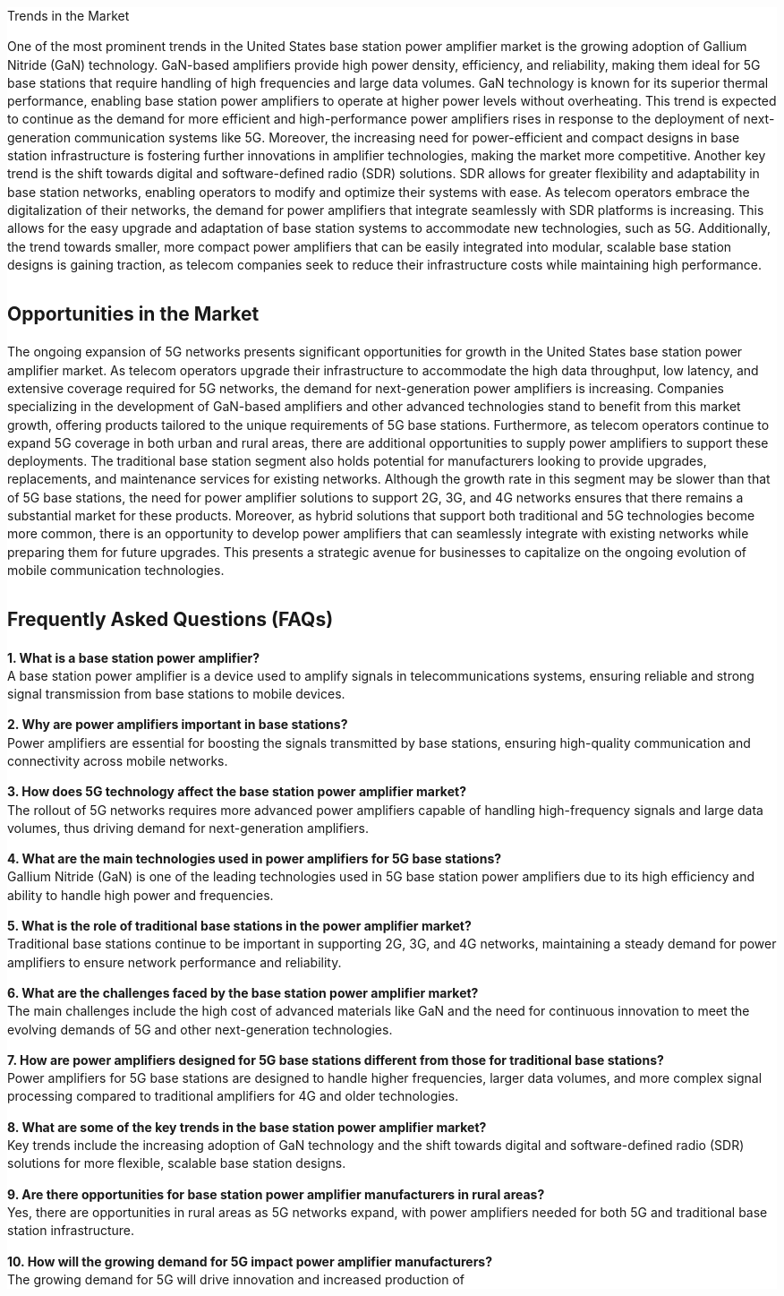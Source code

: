 Trends in the Market</h2> <p>One of the most prominent trends in the United States base station power amplifier market is the growing adoption of Gallium Nitride (GaN) technology. GaN-based amplifiers provide high power density, efficiency, and reliability, making them ideal for 5G base stations that require handling of high frequencies and large data volumes. GaN technology is known for its superior thermal performance, enabling base station power amplifiers to operate at higher power levels without overheating. This trend is expected to continue as the demand for more efficient and high-performance power amplifiers rises in response to the deployment of next-generation communication systems like 5G. Moreover, the increasing need for power-efficient and compact designs in base station infrastructure is fostering further innovations in amplifier technologies, making the market more competitive. Another key trend is the shift towards digital and software-defined radio (SDR) solutions. SDR allows for greater flexibility and adaptability in base station networks, enabling operators to modify and optimize their systems with ease. As telecom operators embrace the digitalization of their networks, the demand for power amplifiers that integrate seamlessly with SDR platforms is increasing. This allows for the easy upgrade and adaptation of base station systems to accommodate new technologies, such as 5G. Additionally, the trend towards smaller, more compact power amplifiers that can be easily integrated into modular, scalable base station designs is gaining traction, as telecom companies seek to reduce their infrastructure costs while maintaining high performance. <h2>Opportunities in the Market</h2> <p>The ongoing expansion of 5G networks presents significant opportunities for growth in the United States base station power amplifier market. As telecom operators upgrade their infrastructure to accommodate the high data throughput, low latency, and extensive coverage required for 5G networks, the demand for next-generation power amplifiers is increasing. Companies specializing in the development of GaN-based amplifiers and other advanced technologies stand to benefit from this market growth, offering products tailored to the unique requirements of 5G base stations. Furthermore, as telecom operators continue to expand 5G coverage in both urban and rural areas, there are additional opportunities to supply power amplifiers to support these deployments. The traditional base station segment also holds potential for manufacturers looking to provide upgrades, replacements, and maintenance services for existing networks. Although the growth rate in this segment may be slower than that of 5G base stations, the need for power amplifier solutions to support 2G, 3G, and 4G networks ensures that there remains a substantial market for these products. Moreover, as hybrid solutions that support both traditional and 5G technologies become more common, there is an opportunity to develop power amplifiers that can seamlessly integrate with existing networks while preparing them for future upgrades. This presents a strategic avenue for businesses to capitalize on the ongoing evolution of mobile communication technologies. <h2>Frequently Asked Questions (FAQs)</h2> <p><b>1. What is a base station power amplifier?</b><br> A base station power amplifier is a device used to amplify signals in telecommunications systems, ensuring reliable and strong signal transmission from base stations to mobile devices.</p> <p><b>2. Why are power amplifiers important in base stations?</b><br> Power amplifiers are essential for boosting the signals transmitted by base stations, ensuring high-quality communication and connectivity across mobile networks.</p> <p><b>3. How does 5G technology affect the base station power amplifier market?</b><br> The rollout of 5G networks requires more advanced power amplifiers capable of handling high-frequency signals and large data volumes, thus driving demand for next-generation amplifiers.</p> <p><b>4. What are the main technologies used in power amplifiers for 5G base stations?</b><br> Gallium Nitride (GaN) is one of the leading technologies used in 5G base station power amplifiers due to its high efficiency and ability to handle high power and frequencies.</p> <p><b>5. What is the role of traditional base stations in the power amplifier market?</b><br> Traditional base stations continue to be important in supporting 2G, 3G, and 4G networks, maintaining a steady demand for power amplifiers to ensure network performance and reliability.</p> <p><b>6. What are the challenges faced by the base station power amplifier market?</b><br> The main challenges include the high cost of advanced materials like GaN and the need for continuous innovation to meet the evolving demands of 5G and other next-generation technologies.</p> <p><b>7. How are power amplifiers designed for 5G base stations different from those for traditional base stations?</b><br> Power amplifiers for 5G base stations are designed to handle higher frequencies, larger data volumes, and more complex signal processing compared to traditional amplifiers for 4G and older technologies.</p> <p><b>8. What are some of the key trends in the base station power amplifier market?</b><br> Key trends include the increasing adoption of GaN technology and the shift towards digital and software-defined radio (SDR) solutions for more flexible, scalable base station designs.</p> <p><b>9. Are there opportunities for base station power amplifier manufacturers in rural areas?</b><br> Yes, there are opportunities in rural areas as 5G networks expand, with power amplifiers needed for both 5G and traditional base station infrastructure.</p> <p><b>10. How will the growing demand for 5G impact power amplifier manufacturers?</b><br> The growing demand for 5G will drive innovation and increased production of